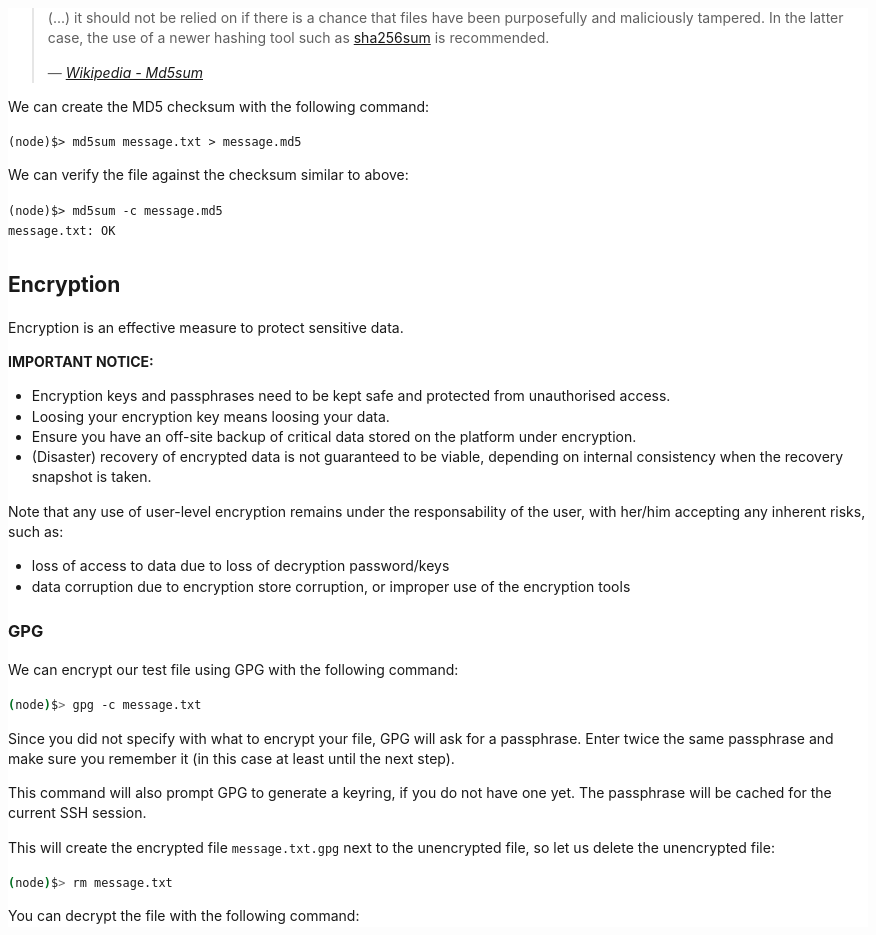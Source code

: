 > (...) it should not be relied on if there is a chance that  files have been purposefully and maliciously tampered. In the latter case, the use of a newer hashing tool such as [sha256sum](https://en.wikipedia.org/wiki/Sha256sum) is recommended.
> 
> &mdash; <cite>[Wikipedia - Md5sum](https://en.wikipedia.org/wiki/Md5sum)</cite>

We can create the MD5 checksum with the following command:

```
(node)$> md5sum message.txt > message.md5
```

We can verify the file against the checksum similar to above:

```
(node)$> md5sum -c message.md5
message.txt: OK
```

## Encryption

Encryption is an effective measure to protect sensitive data.

**IMPORTANT NOTICE:**

* Encryption keys and passphrases need to be kept safe and protected from unauthorised access.
* Loosing your encryption key means loosing your data.
* Ensure you have an off-site backup of critical data stored on the platform under encryption.
* (Disaster) recovery of encrypted data is not guaranteed to be viable, depending on internal consistency when the recovery snapshot is taken.

Note that any use of user-level encryption remains under the responsability of the user, with her/him accepting any inherent risks, such as:

- loss of access to data due to loss of decryption password/keys
- data corruption due to encryption store corruption, or improper use of the encryption tools

### GPG

We can encrypt our test file using GPG with the following command:

```bash
(node)$> gpg -c message.txt
```

Since you did not specify with what to encrypt your file, GPG will ask for a passphrase. Enter twice the same passphrase and make sure you remember it (in this case at least until the next step).

This command will also prompt GPG to generate a keyring, if you do not have one yet. The passphrase will be cached for the current SSH session.

This will create the encrypted file `message.txt.gpg` next to the unencrypted file, so let us delete the unencrypted file:

```bash
(node)$> rm message.txt
```

You can decrypt the file  with the following command:

